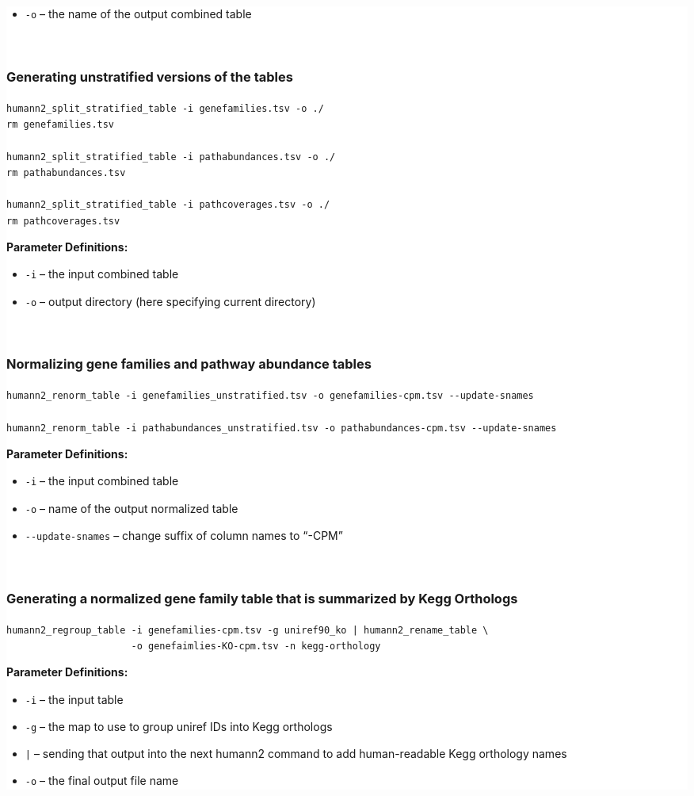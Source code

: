 *	`-o` – the name of the output combined table

<br>

### Generating unstratified versions of the tables
```
humann2_split_stratified_table -i genefamilies.tsv -o ./
rm genefamilies.tsv

humann2_split_stratified_table -i pathabundances.tsv -o ./
rm pathabundances.tsv

humann2_split_stratified_table -i pathcoverages.tsv -o ./
rm pathcoverages.tsv
```

**Parameter Definitions:**  

*	`-i` – the input combined table

*	`-o` – output directory (here specifying current directory)

<br>

### Normalizing gene families and pathway abundance tables
```
humann2_renorm_table -i genefamilies_unstratified.tsv -o genefamilies-cpm.tsv --update-snames

humann2_renorm_table -i pathabundances_unstratified.tsv -o pathabundances-cpm.tsv --update-snames
```

**Parameter Definitions:**  

*	`-i` – the input combined table

*	`-o` – name of the output normalized table

*	`--update-snames` – change suffix of column names to “-CPM”

<br>

### Generating a normalized gene family table that is summarized by Kegg Orthologs
```
humann2_regroup_table -i genefamilies-cpm.tsv -g uniref90_ko | humann2_rename_table \
                      -o genefaimlies-KO-cpm.tsv -n kegg-orthology
```

**Parameter Definitions:**  

*	`-i` – the input table

*	`-g` – the map to use to group uniref IDs into Kegg orthologs

*	`|` – sending that output into the next humann2 command to add human-readable Kegg orthology names

*	`-o` – the final output file name
